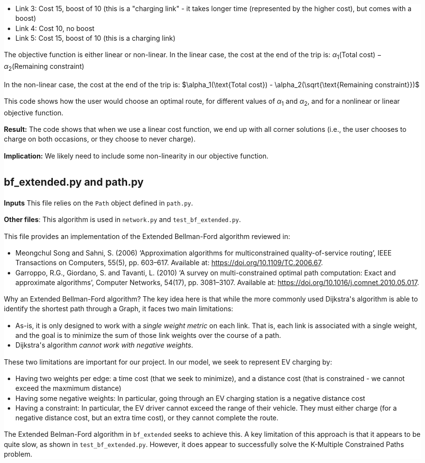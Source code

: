 * Link 3: Cost 15, boost of 10 (this is a "charging link" - it takes longer time (represented by the higher cost), but comes with a boost)
* Link 4: Cost 10, no boost
* Link 5: Cost 15, boost of 10 (this is a charging link)

The objective function is either linear or non-linear. In the linear case, the cost at the end of the trip is:
$\alpha_1(\text{Total cost}) - \alpha_2(\text{Remaining constraint})$

In the non-linear case, the cost at the end of the trip is:
$\alpha_1(\text{Total cost}) - \alpha_2(\sqrt{\text{Remaining constraint}})$

This code shows how the user would choose an optimal route, for different values of $\alpha_1$ and $\alpha_2$, and for a nonlinear or linear objective function.

**Result:** The code shows that when we use a linear cost function, we end up with all corner solutions (i.e., the user chooses to charge on both occasions, or they choose to never charge). 

**Implication:** We likely need to include some non-linearity in our objective function. 

## bf_extended.py and path.py

**Inputs** This file relies on the `Path` object defined in `path.py`. 

**Other files**: This algorithm is used in `network.py` and `test_bf_extended.py`. 

This file provides an implementation of the Extended Bellman-Ford algorithm reviewed in:
* Meongchul Song and Sahni, S. (2006) ‘Approximation algorithms for multiconstrained quality-of-service routing’,
        IEEE Transactions on Computers, 55(5), pp. 603–617. Available at: https://doi.org/10.1109/TC.2006.67.
* Garroppo, R.G., Giordano, S. and Tavanti, L. (2010) ‘A survey on multi-constrained optimal path computation: 
        Exact and approximate algorithms’, Computer Networks, 54(17), pp. 3081–3107. Available at: https://doi.org/10.1016/j.comnet.2010.05.017.

Why an Extended Bellman-Ford algorithm? The key idea here is that while the more commonly used Dijkstra's algorithm is able to identify the shortest path through a Graph, it faces two main limitations:
* As-is, it is only designed to work with a *single weight metric* on each link. That is, each link is associated with a single weight, and the goal is to minimize the sum of those link weights over the course of a path.
* Dijkstra's algorithm *cannot work with negative weights*. 

These two limitations are important for our project. In our model, we seek to represent EV charging by:
* Having two weights per edge: a time cost (that we seek to minimize), and a distance cost (that is constrained - we cannot exceed the maxmimum distance)
* Having some negative weights: In particular, going through an EV charging station is a negative distance cost
* Having a constraint: In particular, the EV driver cannot exceed the range of their vehicle. They must either charge (for a negative distance cost, but an extra time cost), or they cannot complete the route.

The Extended Belman-Ford algorithm in `bf_extended` seeks to achieve this. A key limitation of this approach is that it appears to be quite slow, as shown in `test_bf_extended.py`. However, it does appear to successfully solve the K-Multiple Constrained Paths problem. 
